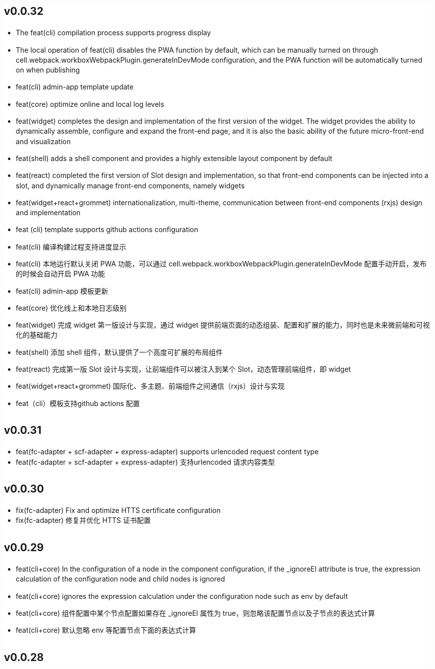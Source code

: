 ## v0.0.32
- The feat(cli) compilation process supports progress display
- The local operation of feat(cli) disables the PWA function by default, which can be manually turned on through cell.webpack.workboxWebpackPlugin.generateInDevMode configuration, and the PWA function will be automatically turned on when publishing
- feat(cli) admin-app template update
- feat(core) optimize online and local log levels
- feat(widget) completes the design and implementation of the first version of the widget. The widget provides the ability to dynamically assemble, configure and expand the front-end page, and it is also the basic ability of the future micro-front-end and visualization
- feat(shell) adds a shell component and provides a highly extensible layout component by default
- feat(react) completed the first version of Slot design and implementation, so that front-end components can be injected into a slot, and dynamically manage front-end components, namely widgets
- feat(widget+react+grommet) internationalization, multi-theme, communication between front-end components (rxjs) design and implementation
- feat (cli) template supports github actions configuration

- feat(cli) 编译构建过程支持进度显示
- feat(cli) 本地运行默认关闭 PWA 功能，可以通过 cell.webpack.workboxWebpackPlugin.generateInDevMode 配置手动开启，发布的时候会自动开启 PWA 功能
- feat(cli) admin-app 模板更新
- feat(core) 优化线上和本地日志级别
- feat(widget) 完成 widget 第一版设计与实现，通过 widget 提供前端页面的动态组装、配置和扩展的能力，同时也是未来微前端和可视化的基础能力
- feat(shell) 添加 shell 组件，默认提供了一个高度可扩展的布局组件
- feat(react) 完成第一版 Slot 设计与实现，让前端组件可以被注入到某个 Slot，动态管理前端组件，即 widget
- feat(widget+react+grommet) 国际化、多主题、前端组件之间通信（rxjs）设计与实现
- feat（cli）模板支持github actions 配置

## v0.0.31

- feat(fc-adapter + scf-adapter + express-adapter) supports urlencoded request content type
- feat(fc-adapter + scf-adapter + express-adapter) 支持urlencoded 请求内容类型

## v0.0.30

- fix(fc-adapter) Fix and optimize HTTS certificate configuration
- fix(fc-adapter) 修复并优化 HTTS 证书配置

## v0.0.29

- feat(cli+core) In the configuration of a node in the component configuration, if the _ignoreEl attribute is true, the expression calculation of the configuration node and child nodes is ignored
- feat(cli+core) ignores the expression calculation under the configuration node such as env by default

- feat(cli+core) 组件配置中某个节点配置如果存在 _ignoreEl 属性为 true，则忽略该配置节点以及子节点的表达式计算
- feat(cli+core) 默认忽略 env 等配置节点下面的表达式计算

## v0.0.28
